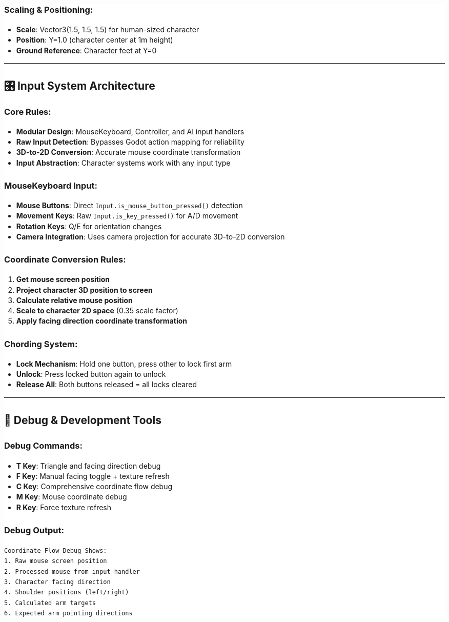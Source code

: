 ### **Scaling & Positioning:**
- **Scale**: Vector3(1.5, 1.5, 1.5) for human-sized character
- **Position**: Y=1.0 (character center at 1m height)
- **Ground Reference**: Character feet at Y=0

---

## 🎛️ Input System Architecture

### **Core Rules:**
- **Modular Design**: MouseKeyboard, Controller, and AI input handlers
- **Raw Input Detection**: Bypasses Godot action mapping for reliability
- **3D-to-2D Conversion**: Accurate mouse coordinate transformation
- **Input Abstraction**: Character systems work with any input type

### **MouseKeyboard Input:**
- **Mouse Buttons**: Direct `Input.is_mouse_button_pressed()` detection
- **Movement Keys**: Raw `Input.is_key_pressed()` for A/D movement
- **Rotation Keys**: Q/E for orientation changes
- **Camera Integration**: Uses camera projection for accurate 3D-to-2D conversion

### **Coordinate Conversion Rules:**
1. **Get mouse screen position**
2. **Project character 3D position to screen**
3. **Calculate relative mouse position** 
4. **Scale to character 2D space** (0.35 scale factor)
5. **Apply facing direction coordinate transformation**

### **Chording System:**
- **Lock Mechanism**: Hold one button, press other to lock first arm
- **Unlock**: Press locked button again to unlock
- **Release All**: Both buttons released = all locks cleared

---

## 🐛 Debug & Development Tools

### **Debug Commands:**
- **T Key**: Triangle and facing direction debug
- **F Key**: Manual facing toggle + texture refresh
- **C Key**: Comprehensive coordinate flow debug
- **M Key**: Mouse coordinate debug
- **R Key**: Force texture refresh

### **Debug Output:**
```
Coordinate Flow Debug Shows:
1. Raw mouse screen position
2. Processed mouse from input handler  
3. Character facing direction
4. Shoulder positions (left/right)
5. Calculated arm targets
6. Expected arm pointing directions
```
